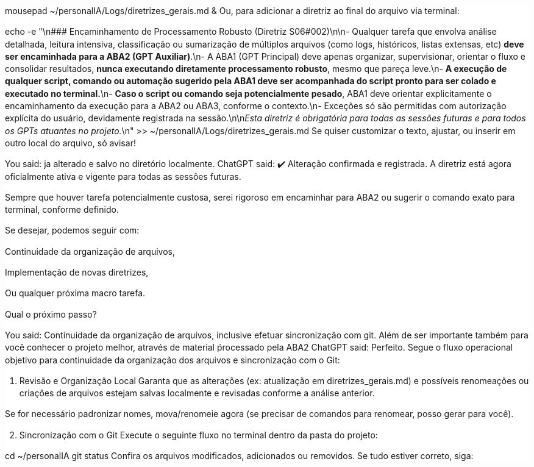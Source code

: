 mousepad ~/personalIA/Logs/diretrizes_gerais.md &
Ou, para adicionar a diretriz ao final do arquivo via terminal:

echo -e "\n### Encaminhamento de Processamento Robusto (Diretriz S06#002)\n\n- Qualquer tarefa que envolva análise detalhada, leitura intensiva, classificação ou sumarização de múltiplos arquivos (como logs, históricos, listas extensas, etc) **deve ser encaminhada para a ABA2 (GPT Auxiliar)**.\n- A ABA1 (GPT Principal) deve apenas organizar, supervisionar, orientar o fluxo e consolidar resultados, **nunca executando diretamente processamento robusto**, mesmo que pareça leve.\n- **A execução de qualquer script, comando ou automação sugerido pela ABA1 deve ser acompanhada do script pronto para ser colado e executado no terminal.**\n- **Caso o script ou comando seja potencialmente pesado**, ABA1 deve orientar explicitamente o encaminhamento da execução para a ABA2 ou ABA3, conforme o contexto.\n- Exceções só são permitidas com autorização explícita do usuário, devidamente registrada na sessão.\n\n*Esta diretriz é obrigatória para todas as sessões futuras e para todos os GPTs atuantes no projeto.*\n" >> ~/personalIA/Logs/diretrizes_gerais.md
Se quiser customizar o texto, ajustar, ou inserir em outro local do arquivo, só avisar!

You said:
ja alterado e salvo no diretório localmente.
ChatGPT said:
✔️ Alteração confirmada e registrada.
A diretriz está agora oficialmente ativa e vigente para todas as sessões futuras.

Sempre que houver tarefa potencialmente custosa, serei rigoroso em encaminhar para ABA2 ou sugerir o comando exato para terminal, conforme definido.

Se desejar, podemos seguir com:

Continuidade da organização de arquivos,

Implementação de novas diretrizes,

Ou qualquer próxima macro tarefa.

Qual o próximo passo?

You said:
Continuidade da organização de arquivos, inclusive efetuar sincronização com git. Além de ser importante também para você conhecer o projeto melhor, através de material ṕrocessado pela ABA2
ChatGPT said:
Perfeito.
Segue o fluxo operacional objetivo para continuidade da organização dos arquivos e sincronização com o Git:

1. Revisão e Organização Local
Garanta que as alterações (ex: atualização em diretrizes_gerais.md) e possíveis renomeações ou criações de arquivos estejam salvas localmente e revisadas conforme a análise anterior.

Se for necessário padronizar nomes, mova/renomeie agora (se precisar de comandos para renomear, posso gerar para você).

2. Sincronização com o Git
Execute o seguinte fluxo no terminal dentro da pasta do projeto:

cd ~/personalIA
git status
Confira os arquivos modificados, adicionados ou removidos.
Se tudo estiver correto, siga:
